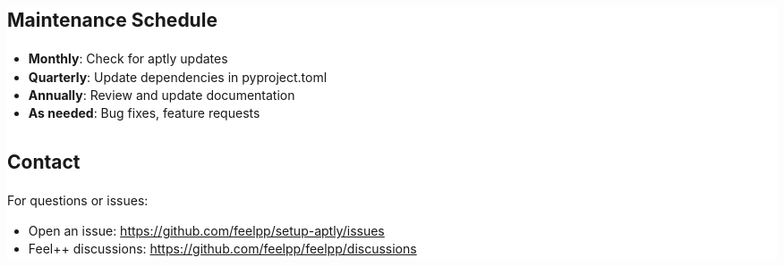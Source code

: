 ## Maintenance Schedule

- **Monthly**: Check for aptly updates
- **Quarterly**: Update dependencies in pyproject.toml
- **Annually**: Review and update documentation
- **As needed**: Bug fixes, feature requests

## Contact

For questions or issues:
- Open an issue: https://github.com/feelpp/setup-aptly/issues
- Feel++ discussions: https://github.com/feelpp/feelpp/discussions
